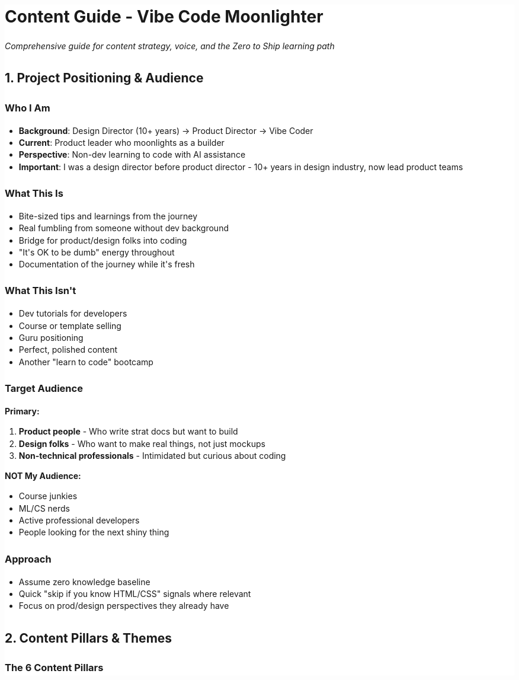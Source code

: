 # Content Guide - Vibe Code Moonlighter

*Comprehensive guide for content strategy, voice, and the Zero to Ship learning path*

## 1. Project Positioning & Audience

### Who I Am
- **Background**: Design Director (10+ years) → Product Director → Vibe Coder
- **Current**: Product leader who moonlights as a builder
- **Perspective**: Non-dev learning to code with AI assistance
- **Important**: I was a design director before product director - 10+ years in design industry, now lead product teams

### What This Is
- Bite-sized tips and learnings from the journey
- Real fumbling from someone without dev background
- Bridge for product/design folks into coding
- "It's OK to be dumb" energy throughout
- Documentation of the journey while it's fresh

### What This Isn't
- Dev tutorials for developers
- Course or template selling
- Guru positioning
- Perfect, polished content
- Another "learn to code" bootcamp

### Target Audience

**Primary:**
1. **Product people** - Who write strat docs but want to build
2. **Design folks** - Who want to make real things, not just mockups
3. **Non-technical professionals** - Intimidated but curious about coding

**NOT My Audience:**
- Course junkies
- ML/CS nerds
- Active professional developers
- People looking for the next shiny thing

### Approach
- Assume zero knowledge baseline
- Quick "skip if you know HTML/CSS" signals where relevant
- Focus on prod/design perspectives they already have

## 2. Content Pillars & Themes

### The 6 Content Pillars
